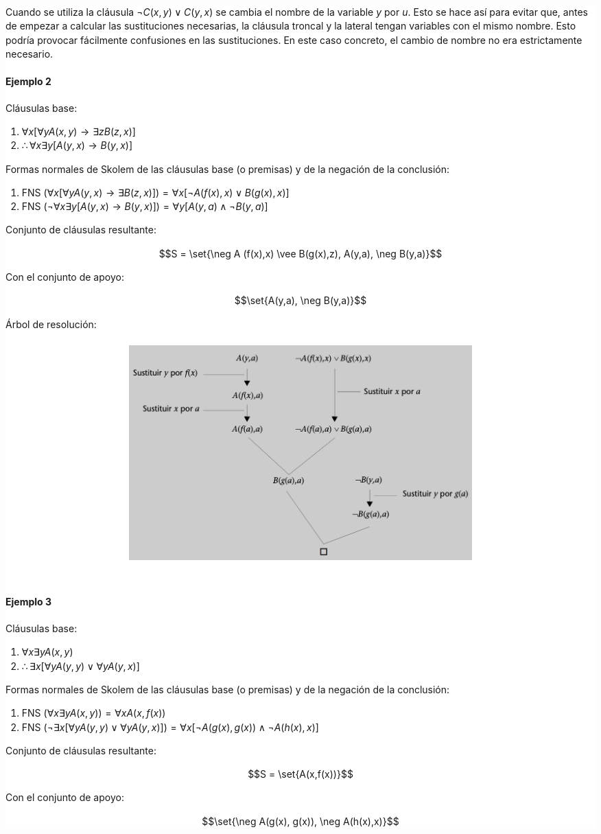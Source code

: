 Cuando se utiliza la cláusula $\neg C(x,y) \vee C(y,x)$ se cambia el nombre de la variable $y$ por $u$. Esto se hace así para evitar que, antes de empezar a
calcular las sustituciones necesarias, la cláusula troncal y la lateral tengan variables con el mismo nombre. Esto podría provocar fácilmente confusiones en las sustituciones. En este caso concreto, el cambio de nombre no era estrictamente necesario.

#### Ejemplo 2

Cláusulas base:

1. $\forall x [\forall y A(x,y) \to \exists z B(z,x)]$
2. $\therefore \forall x \exists y [A(y,x) \to B(y,x)]$

Formas normales de Skolem de las cláusulas base (o premisas) y de la negación de la conclusión:

1. FNS $(\forall x [\forall y A(y,x) \to \exists B(z,x)]) = \forall x [\neg A(f(x),x) \vee B(g(x),x)]$
2. FNS $(\neg \forall x \exists y [A(y,x) \to B(y,x)]) = \forall y [A(y,a) \wedge \neg B(y,a)]$

Conjunto de cláusulas resultante:

$$S = \set{\neg A (f(x),x) \vee B(g(x),z), A(y,a), \neg B(y,a)}$$

Con el conjunto de apoyo:

$$\set{A(y,a), \neg B(y,a)}$$

Árbol de resolución:

<div align="center">
<img
	src="img/532_arbol_de_resolucion.png"
	width="500"
	height="325"
>
</div>

<br>

#### Ejemplo 3

Cláusulas base:

1. $\forall x \exists y A(x,y)$
2. $\therefore \exists x [\forall y A(y,y) \vee \forall y A(y,x)]$

Formas normales de Skolem de las cláusulas base (o premisas) y de la negación de la conclusión:

1. FNS $(\forall x \exists y A(x,y)) = \forall x A(x,f(x))$
2. FNS $(\neg \exists x [\forall y A(y,y) \vee \forall y A(y,x)]) = \forall x [\neg A(g(x), g(x)) \wedge \neg A(h(x),x)]$

Conjunto de cláusulas resultante:

$$S = \set{A(x,f(x))}$$

Con el conjunto de apoyo:

$$\set{\neg A(g(x), g(x)), \neg A(h(x),x)}$$
